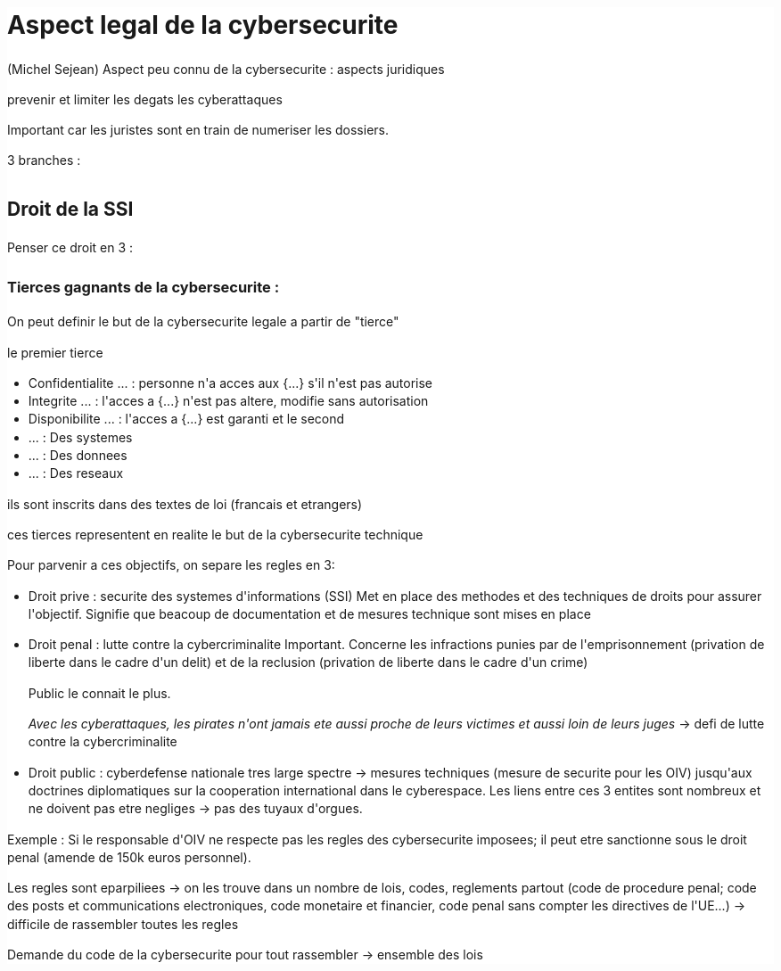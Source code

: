 # Aspect legal de la cybersecurite
(Michel Sejean)
Aspect peu connu de la cybersecurite : aspects juridiques

prevenir et limiter les degats les cyberattaques

Important car les juristes sont en train de numeriser les dossiers.

3 branches :
## Droit de la SSI
Penser ce droit en 3 :
### Tierces gagnants de la cybersecurite :
On peut definir le but de la cybersecurite legale a partir de "tierce" 

le premier tierce
- Confidentialite ... : personne n'a acces aux {...} s'il n'est pas autorise
- Integrite ... : l'acces a {...} n'est pas altere, modifie sans autorisation
- Disponibilite ... : l'acces a {...} est garanti
et le second 
- ... : Des systemes
- ... : Des donnees
- ... : Des reseaux

ils sont inscrits dans des textes de loi (francais et etrangers)

ces tierces representent en realite le but de la cybersecurite technique

Pour parvenir a ces objectifs, on separe les regles en 3: 
- Droit prive : securite des systemes d'informations (SSI) 
  Met en place des methodes et des techniques de droits pour assurer l'objectif. Signifie que beacoup de documentation et de mesures technique sont mises en place 
- Droit penal : lutte contre la cybercriminalite
  Important. Concerne les infractions punies par de l'emprisonnement (privation de liberte dans le cadre d'un delit) et de la reclusion (privation de liberte dans le cadre d'un crime) 
  
  Public le connait le plus. 
  
  *Avec les cyberattaques, les pirates n'ont jamais ete aussi proche de leurs victimes et aussi loin de leurs juges* -> defi de lutte contre la cybercriminalite 
- Droit public : cyberdefense nationale
  tres large spectre -> mesures techniques (mesure de securite pour les OIV) jusqu'aux doctrines diplomatiques sur la cooperation international dans le cyberespace.
Les liens entre ces 3 entites sont nombreux et ne doivent pas etre negliges -> pas des tuyaux d'orgues. 

Exemple : Si le responsable d'OIV ne respecte pas les regles des cybersecurite imposees; il peut etre sanctionne sous le droit penal (amende de 150k euros personnel). 

Les regles sont eparpiliees -> on les trouve dans un nombre de lois, codes, reglements partout (code de procedure penal; code des posts et communications electroniques, code monetaire et financier, code penal sans compter les directives de l'UE...) -> difficile de rassembler toutes les regles 

Demande du code de la cybersecurite pour tout rassembler -> ensemble des lois
